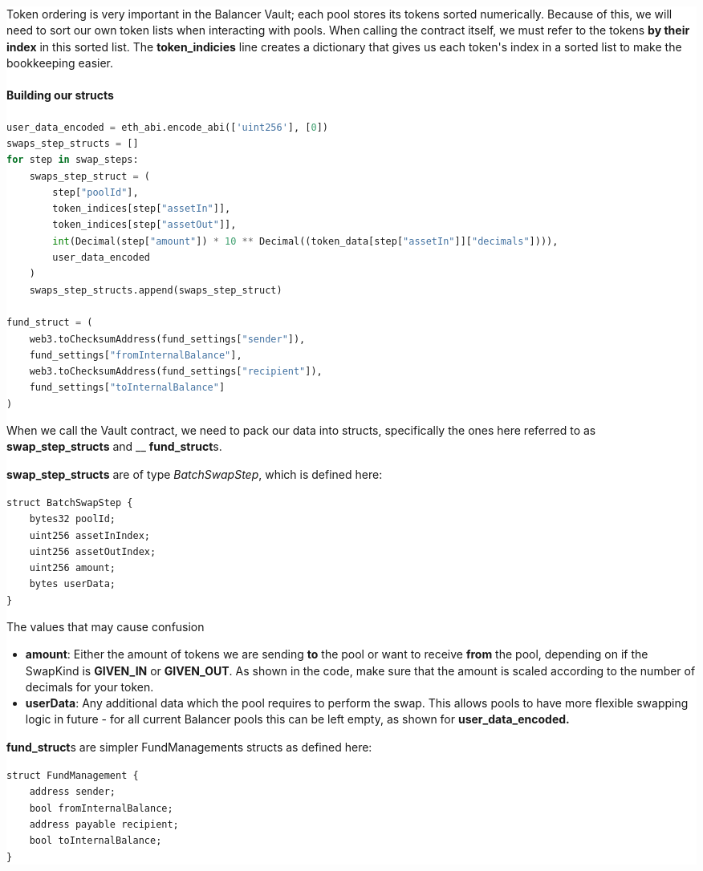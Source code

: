 Token ordering is very important in the Balancer Vault; each pool stores its tokens sorted numerically. Because of this, we will need to sort our own token lists when interacting with pools. When calling the contract itself, we must refer to the tokens **by their index** in this sorted list. The **token\_indicies** line creates a dictionary that gives us each token's index in a sorted list to make the bookkeeping easier.

#### Building our structs

```python
user_data_encoded = eth_abi.encode_abi(['uint256'], [0])
swaps_step_structs = []
for step in swap_steps:
	swaps_step_struct = (
		step["poolId"],
		token_indices[step["assetIn"]],
		token_indices[step["assetOut"]],
		int(Decimal(step["amount"]) * 10 ** Decimal((token_data[step["assetIn"]]["decimals"]))),
		user_data_encoded
	)
	swaps_step_structs.append(swaps_step_struct)

fund_struct = (
	web3.toChecksumAddress(fund_settings["sender"]),
	fund_settings["fromInternalBalance"],
	web3.toChecksumAddress(fund_settings["recipient"]),
	fund_settings["toInternalBalance"]
)
```

When we call the Vault contract, we need to pack our data into structs, specifically the ones here referred to as **swap\_step\_structs** and __ **fund\_struct**s.&#x20;

**swap\_step\_structs** are of type _BatchSwapStep_, which is defined here:

```
struct BatchSwapStep {
    bytes32 poolId;
    uint256 assetInIndex;
    uint256 assetOutIndex;
    uint256 amount;
    bytes userData;
}
```

The values that may cause confusion&#x20;

* **amount**: Either the amount of tokens we are sending **to** the pool or want to receive **from** the pool, depending on if the SwapKind is **GIVEN\_IN** or **GIVEN\_OUT**. As shown in the code, make sure that the amount is scaled according to the number of decimals for your token.
* **userData**: Any additional data which the pool requires to perform the swap. This allows pools to have more flexible swapping logic in future - for all current Balancer pools this can be left empty, as shown for **user\_data\_encoded.**

**fund\_struct**s are simpler FundManagements structs as defined here:

```
struct FundManagement {
    address sender;
    bool fromInternalBalance;
    address payable recipient;
    bool toInternalBalance;
}
```
